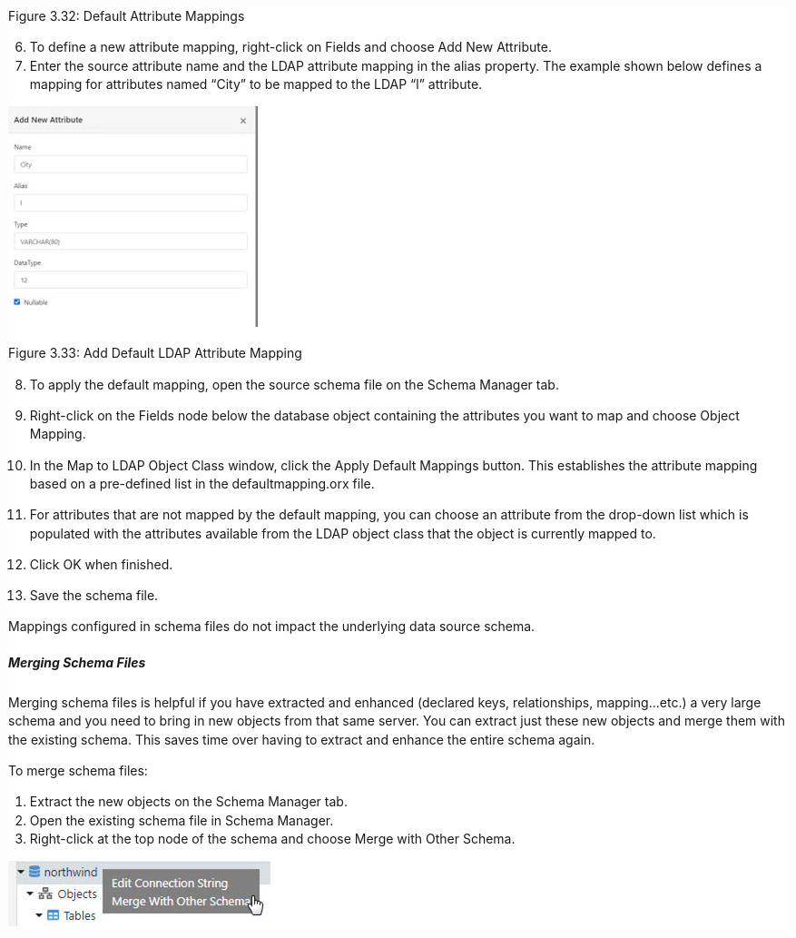 Figure 3.32: Default Attribute Mappings

6.	To define a new attribute mapping, right-click on Fields and choose Add New Attribute. 
7.	Enter the source attribute name and the LDAP attribute mapping in the alias property. The example shown below defines a mapping for attributes named “City” to be mapped to the LDAP “l” attribute.

![An image showing ](Media/Image3.33.jpg)
 
Figure 3.33: Add Default LDAP Attribute Mapping

8.	To apply the default mapping, open the source schema file on the Schema Manager tab. 

9.	Right-click on the Fields node below the database object containing the attributes you want to map and choose Object Mapping.

10.	In the Map to LDAP Object Class window, click the Apply Default Mappings button. This establishes the attribute mapping based on a pre-defined list in the defaultmapping.orx file. 

11.	For attributes that are not mapped by the default mapping, you can choose an attribute from the drop-down list which is populated with the attributes available from the LDAP object class that the object is currently mapped to.

12.	Click OK when finished. 

13.	Save the schema file.

Mappings configured in schema files do not impact the underlying data source schema.

##### Merging Schema Files

Merging schema files is helpful if you have extracted and enhanced (declared keys, relationships, mapping…etc.) a very large schema and you need to bring in new objects from that same server. You can extract just these new objects and merge them with the existing schema. This saves time over having to extract and enhance the entire schema again. 

To merge schema files:  

1.	Extract the new objects on the Schema Manager tab. 
2.	Open the existing schema file in Schema Manager. 
3.	Right-click at the top node of the schema and choose Merge with Other Schema. 

![An image showing ](Media/Image3.34.jpg)
